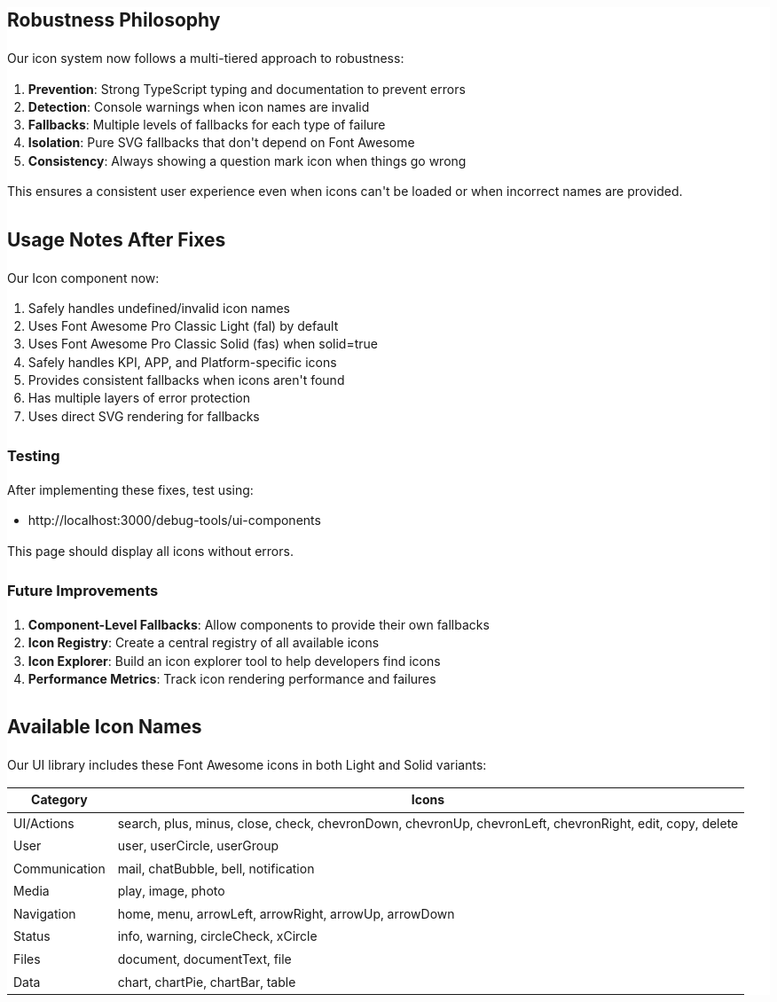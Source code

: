 ## Robustness Philosophy

Our icon system now follows a multi-tiered approach to robustness:

1. **Prevention**: Strong TypeScript typing and documentation to prevent errors
2. **Detection**: Console warnings when icon names are invalid
3. **Fallbacks**: Multiple levels of fallbacks for each type of failure
4. **Isolation**: Pure SVG fallbacks that don't depend on Font Awesome
5. **Consistency**: Always showing a question mark icon when things go wrong

This ensures a consistent user experience even when icons can't be loaded or when incorrect names are provided.

## Usage Notes After Fixes

Our Icon component now:

1. Safely handles undefined/invalid icon names
2. Uses Font Awesome Pro Classic Light (fal) by default
3. Uses Font Awesome Pro Classic Solid (fas) when solid=true
4. Safely handles KPI, APP, and Platform-specific icons
5. Provides consistent fallbacks when icons aren't found
6. Has multiple layers of error protection
7. Uses direct SVG rendering for fallbacks

### Testing

After implementing these fixes, test using:
- http://localhost:3000/debug-tools/ui-components

This page should display all icons without errors.

### Future Improvements

1. **Component-Level Fallbacks**: Allow components to provide their own fallbacks
2. **Icon Registry**: Create a central registry of all available icons
3. **Icon Explorer**: Build an icon explorer tool to help developers find icons
4. **Performance Metrics**: Track icon rendering performance and failures

## Available Icon Names

Our UI library includes these Font Awesome icons in both Light and Solid variants:

| Category | Icons |
|----------|-------|
| UI/Actions | search, plus, minus, close, check, chevronDown, chevronUp, chevronLeft, chevronRight, edit, copy, delete |
| User | user, userCircle, userGroup |
| Communication | mail, chatBubble, bell, notification |
| Media | play, image, photo |
| Navigation | home, menu, arrowLeft, arrowRight, arrowUp, arrowDown |
| Status | info, warning, circleCheck, xCircle |
| Files | document, documentText, file |
| Data | chart, chartPie, chartBar, table |
